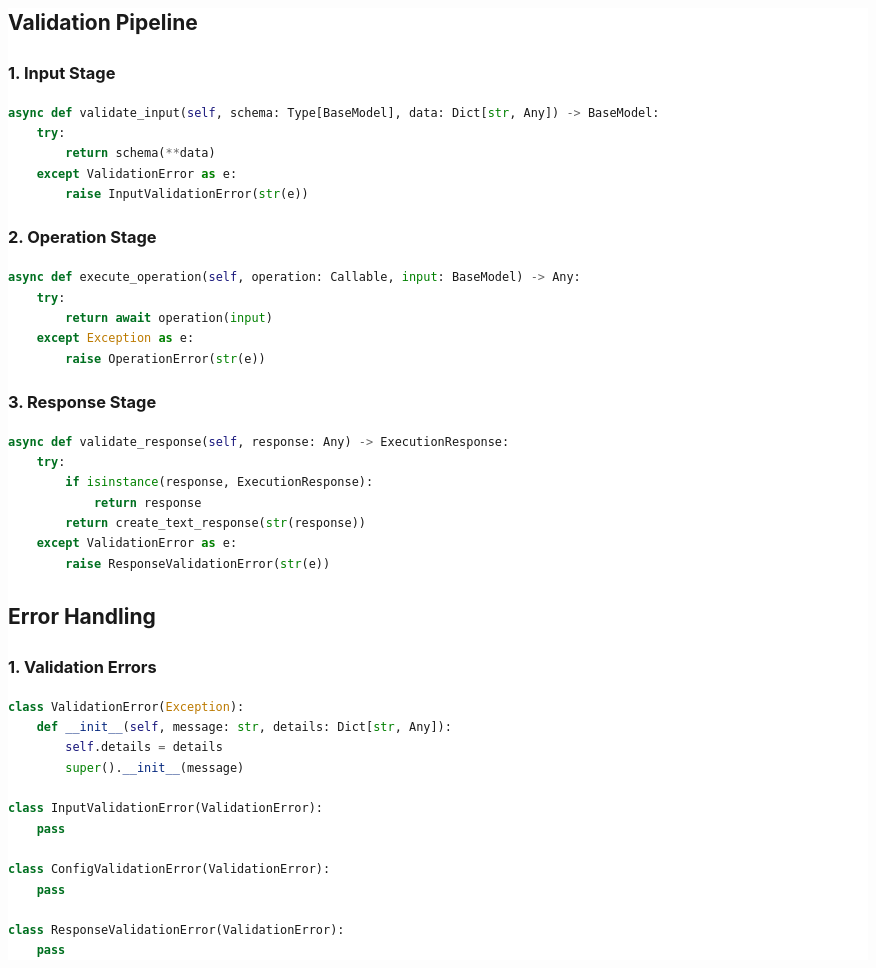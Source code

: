 ## Validation Pipeline

### 1. Input Stage
```python
async def validate_input(self, schema: Type[BaseModel], data: Dict[str, Any]) -> BaseModel:
    try:
        return schema(**data)
    except ValidationError as e:
        raise InputValidationError(str(e))
```

### 2. Operation Stage
```python
async def execute_operation(self, operation: Callable, input: BaseModel) -> Any:
    try:
        return await operation(input)
    except Exception as e:
        raise OperationError(str(e))
```

### 3. Response Stage
```python
async def validate_response(self, response: Any) -> ExecutionResponse:
    try:
        if isinstance(response, ExecutionResponse):
            return response
        return create_text_response(str(response))
    except ValidationError as e:
        raise ResponseValidationError(str(e))
```

## Error Handling

### 1. Validation Errors
```python
class ValidationError(Exception):
    def __init__(self, message: str, details: Dict[str, Any]):
        self.details = details
        super().__init__(message)

class InputValidationError(ValidationError):
    pass

class ConfigValidationError(ValidationError):
    pass

class ResponseValidationError(ValidationError):
    pass
```
